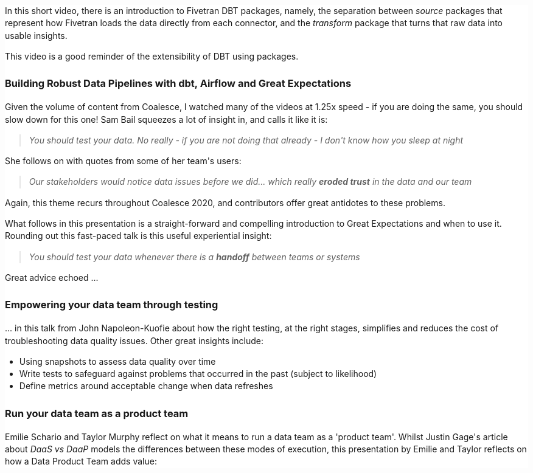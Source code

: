 In this short video, there is an introduction to Fivetran DBT packages, namely, the separation between *source* packages that represent how Fivetran loads the data directly from each connector, and the *transform* package that turns that raw data into usable insights.

This video is a good reminder of the extensibility of DBT using packages.


### Building Robust Data Pipelines with dbt, Airflow and Great Expectations

<iframe width="560" height="315" src="https://www.youtube-nocookie.com/embed/9iN6iw7Lamo" frameborder="0" allow="accelerometer; autoplay; clipboard-write; encrypted-media; gyroscope; picture-in-picture" allowfullscreen></iframe>

Given the volume of content from Coalesce, I watched many of the videos at 1.25x speed - if you are doing the same, you should slow down for this one! Sam Bail squeezes a lot of insight in, and calls it like it is:

> *You should test your data. No really - if you are not doing that already - I don't know how you sleep at night*

She follows on with quotes from some of her team's users:

> *Our stakeholders would notice data issues before we did... which really **eroded trust** in the data and our team*

Again, this theme recurs throughout Coalesce 2020, and contributors offer great antidotes to these problems.

What follows in this presentation is a straight-forward and compelling introduction to Great Expectations and when to use it. Rounding out this fast-paced talk is this useful experiential insight:

> *You should test your data whenever there is a **handoff** between teams or systems*

Great advice echoed ...


### Empowering your data team through testing

<iframe width="560" height="315" src="https://www.youtube-nocookie.com/embed/9uRXoLufgJY" frameborder="0" allow="accelerometer; autoplay; clipboard-write; encrypted-media; gyroscope; picture-in-picture" allowfullscreen></iframe>

... in this talk from John Napoleon-Kuofie about how the right testing, at the right stages, simplifies and reduces the cost of troubleshooting data quality issues. Other great insights include:

* Using snapshots to assess data quality over time
* Write tests to safeguard against problems that occurred in the past (subject to likelihood)
* Define metrics around acceptable change when data refreshes


### Run your data team as a product team

<iframe width="560" height="315" src="https://www.youtube-nocookie.com/embed/zoqyefI5VKU" frameborder="0" allow="accelerometer; autoplay; clipboard-write; encrypted-media; gyroscope; picture-in-picture" allowfullscreen></iframe>

Emilie Schario and Taylor Murphy reflect on what it means to run a data team as a 'product team'.  Whilst Justin Gage's article about *DaaS vs DaaP* models the differences between these modes of execution, this presentation by Emilie and Taylor reflects on how a Data Product Team adds value:
